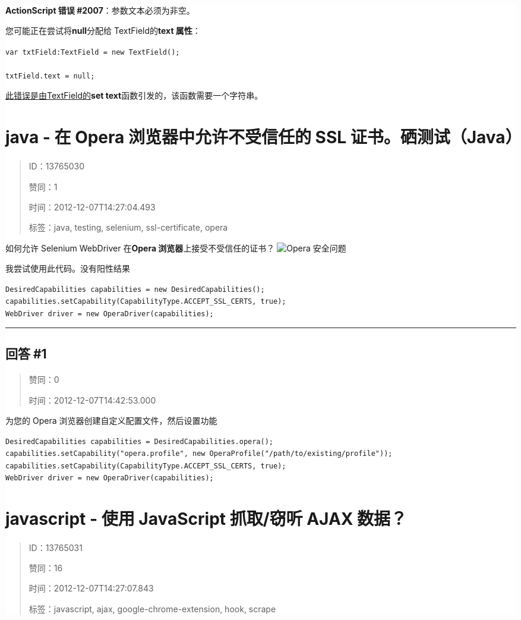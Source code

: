 **ActionScript 错误 #2007**：参数文本必须为非空。

您可能正在尝试将**null**分配给 TextField的**text 属性**：

```
var txtField:TextField = new TextField();

txtField.text = null; 
```

[此错误是由TextField的](http://help.adobe.com/en_US/FlashPlatform/reference/actionscript/3/flash/text/TextField.html#text)**set text**函数引发的，该函数需要一个字符串。

# java - 在 Opera 浏览器中允许不受信任的 SSL 证书。硒测试（Java）

> ID：13765030
> 
> 赞同：1
> 
> 时间：2012-12-07T14:27:04.493
> 
> 标签：java, testing, selenium, ssl-certificate, opera

如何允许 Selenium WebDriver 在**Opera 浏览器**上接受不受信任的证书？ ![Opera 安全问题](../Images/e36d316d2026cee83899b5ea67513522.png)

我尝试使用此代码。没有阳性结果

```
DesiredCapabilities capabilities = new DesiredCapabilities();
capabilities.setCapability(CapabilityType.ACCEPT_SSL_CERTS, true);
WebDriver driver = new OperaDriver(capabilities); 
```

* * *

## 回答 #1

> 赞同：0
> 
> 时间：2012-12-07T14:42:53.000

为您的 Opera 浏览器创建自定义配置文件，然后设置功能

```
DesiredCapabilities capabilities = DesiredCapabilities.opera();
capabilities.setCapability("opera.profile", new OperaProfile("/path/to/existing/profile"));
capabilities.setCapability(CapabilityType.ACCEPT_SSL_CERTS, true);
WebDriver driver = new OperaDriver(capabilities); 
```

# javascript - 使用 JavaScript 抓取/窃听 AJAX 数据？

> ID：13765031
> 
> 赞同：16
> 
> 时间：2012-12-07T14:27:07.843
> 
> 标签：javascript, ajax, google-chrome-extension, hook, scrape
